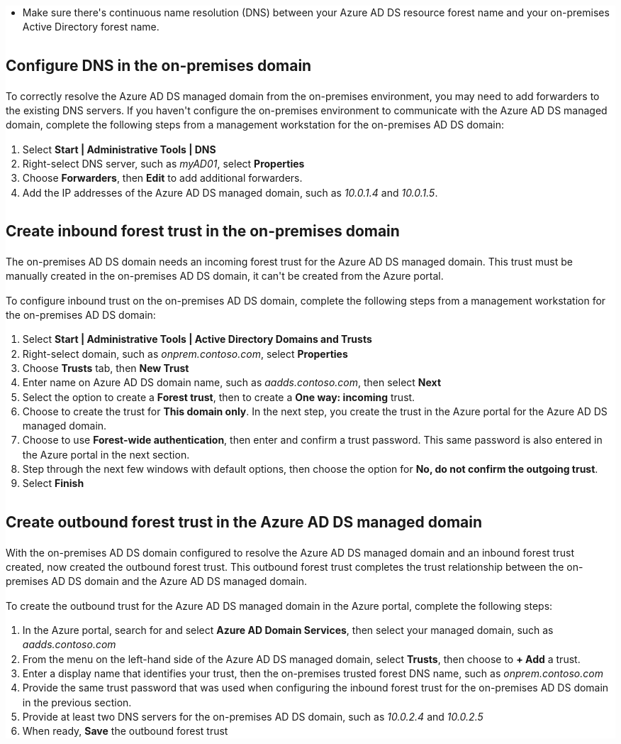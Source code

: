 * Make sure there's continuous name resolution (DNS) between your Azure AD DS resource forest name and your on-premises Active Directory forest name.

## Configure DNS in the on-premises domain

To correctly resolve the Azure AD DS managed domain from the on-premises environment, you may need to add forwarders to the existing DNS servers. If you haven't configure the on-premises environment to communicate with the Azure AD DS managed domain, complete the following steps from a management workstation for the on-premises AD DS domain:

1. Select **Start | Administrative Tools | DNS**
1. Right-select DNS server, such as *myAD01*, select **Properties**
1. Choose **Forwarders**, then **Edit** to add additional forwarders.
1. Add the IP addresses of the Azure AD DS managed domain, such as *10.0.1.4* and *10.0.1.5*.

## Create inbound forest trust in the on-premises domain

The on-premises AD DS domain needs an incoming forest trust for the Azure AD DS managed domain. This trust must be manually created in the on-premises AD DS domain, it can't be created from the Azure portal.

To configure inbound trust on the on-premises AD DS domain, complete the following steps from a management workstation for the on-premises AD DS domain:

1. Select **Start | Administrative Tools | Active Directory Domains and Trusts**
1. Right-select domain, such as *onprem.contoso.com*, select **Properties**
1. Choose **Trusts** tab, then **New Trust**
1. Enter name on Azure AD DS domain name, such as *aadds.contoso.com*, then select **Next**
1. Select the option to create a **Forest trust**, then to create a **One way: incoming** trust.
1. Choose to create the trust for **This domain only**. In the next step, you create the trust in the Azure portal for the Azure AD DS managed domain.
1. Choose to use **Forest-wide authentication**, then enter and confirm a trust password. This same password is also entered in the Azure portal in the next section.
1. Step through the next few windows with default options, then choose the option for **No, do not confirm the outgoing trust**.
1. Select **Finish**

## Create outbound forest trust in the Azure AD DS managed domain

With the on-premises AD DS domain configured to resolve the Azure AD DS managed domain and an inbound forest trust created, now created the outbound forest trust. This outbound forest trust completes the trust relationship between the on-premises AD DS domain and the Azure AD DS managed domain.

To create the outbound trust for the Azure AD DS managed domain in the Azure portal, complete the following steps:

1. In the Azure portal, search for and select **Azure AD Domain Services**, then select your managed domain, such as *aadds.contoso.com*
1. From the menu on the left-hand side of the Azure AD DS managed domain, select **Trusts**, then choose to **+ Add** a trust.
1. Enter a display name that identifies your trust, then the on-premises trusted forest DNS name, such as *onprem.contoso.com*
1. Provide the same trust password that was used when configuring the inbound forest trust for the on-premises AD DS domain in the previous section.
1. Provide at least two DNS servers for the on-premises AD DS domain, such as *10.0.2.4* and *10.0.2.5*
1. When ready, **Save** the outbound forest trust
